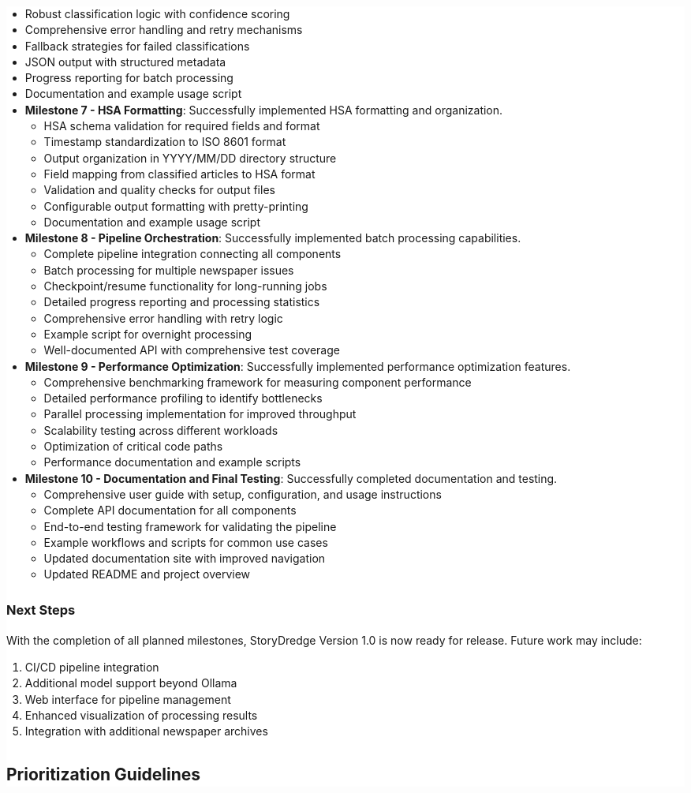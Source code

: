   - Robust classification logic with confidence scoring
  - Comprehensive error handling and retry mechanisms
  - Fallback strategies for failed classifications
  - JSON output with structured metadata
  - Progress reporting for batch processing
  - Documentation and example usage script
- **Milestone 7 - HSA Formatting**: Successfully implemented HSA formatting and organization.
  - HSA schema validation for required fields and format
  - Timestamp standardization to ISO 8601 format
  - Output organization in YYYY/MM/DD directory structure
  - Field mapping from classified articles to HSA format
  - Validation and quality checks for output files
  - Configurable output formatting with pretty-printing
  - Documentation and example usage script
- **Milestone 8 - Pipeline Orchestration**: Successfully implemented batch processing capabilities.
  - Complete pipeline integration connecting all components
  - Batch processing for multiple newspaper issues
  - Checkpoint/resume functionality for long-running jobs
  - Detailed progress reporting and processing statistics
  - Comprehensive error handling with retry logic
  - Example script for overnight processing
  - Well-documented API with comprehensive test coverage
- **Milestone 9 - Performance Optimization**: Successfully implemented performance optimization features.
  - Comprehensive benchmarking framework for measuring component performance
  - Detailed performance profiling to identify bottlenecks
  - Parallel processing implementation for improved throughput
  - Scalability testing across different workloads
  - Optimization of critical code paths
  - Performance documentation and example scripts
- **Milestone 10 - Documentation and Final Testing**: Successfully completed documentation and testing.
  - Comprehensive user guide with setup, configuration, and usage instructions
  - Complete API documentation for all components
  - End-to-end testing framework for validating the pipeline
  - Example workflows and scripts for common use cases
  - Updated documentation site with improved navigation
  - Updated README and project overview

### Next Steps

With the completion of all planned milestones, StoryDredge Version 1.0 is now ready for release. Future work may include:

1. CI/CD pipeline integration
2. Additional model support beyond Ollama
3. Web interface for pipeline management
4. Enhanced visualization of processing results
5. Integration with additional newspaper archives

## Prioritization Guidelines
